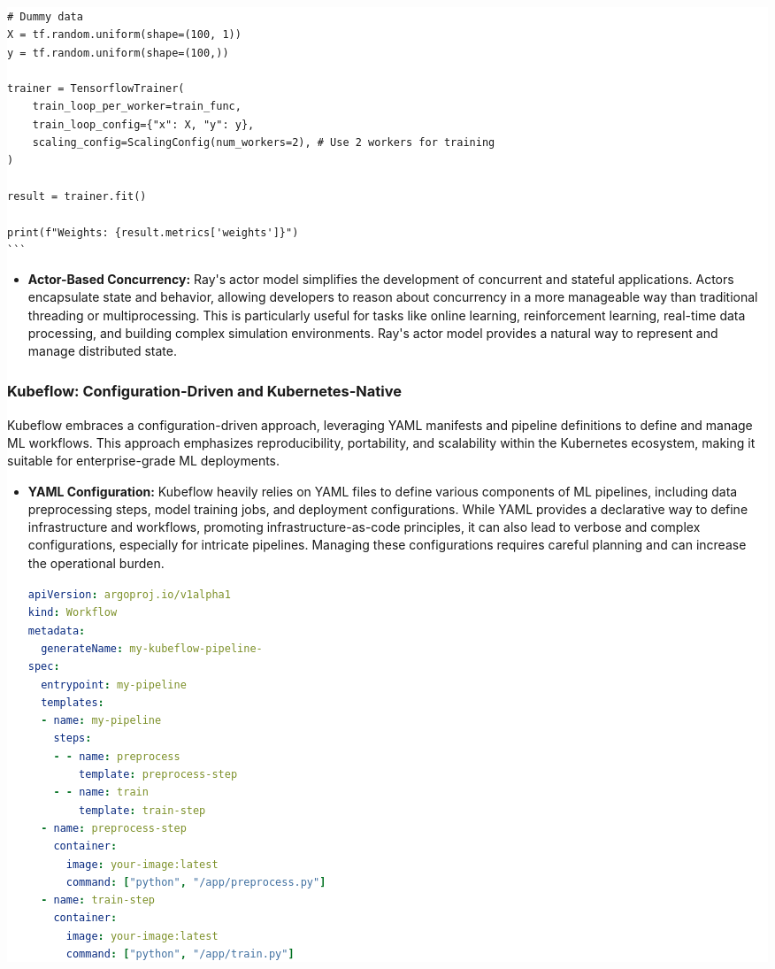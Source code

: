     # Dummy data
    X = tf.random.uniform(shape=(100, 1))
    y = tf.random.uniform(shape=(100,))

    trainer = TensorflowTrainer(
        train_loop_per_worker=train_func,
        train_loop_config={"x": X, "y": y},
        scaling_config=ScalingConfig(num_workers=2), # Use 2 workers for training
    )

    result = trainer.fit()

    print(f"Weights: {result.metrics['weights']}")
    ```

*   **Actor-Based Concurrency:** Ray's actor model simplifies the development of concurrent and stateful applications. Actors encapsulate state and behavior, allowing developers to reason about concurrency in a more manageable way than traditional threading or multiprocessing. This is particularly useful for tasks like online learning, reinforcement learning, real-time data processing, and building complex simulation environments. Ray's actor model provides a natural way to represent and manage distributed state.

### Kubeflow: Configuration-Driven and Kubernetes-Native

Kubeflow embraces a configuration-driven approach, leveraging YAML manifests and pipeline definitions to define and manage ML workflows. This approach emphasizes reproducibility, portability, and scalability within the Kubernetes ecosystem, making it suitable for enterprise-grade ML deployments.

*   **YAML Configuration:** Kubeflow heavily relies on YAML files to define various components of ML pipelines, including data preprocessing steps, model training jobs, and deployment configurations. While YAML provides a declarative way to define infrastructure and workflows, promoting infrastructure-as-code principles, it can also lead to verbose and complex configurations, especially for intricate pipelines. Managing these configurations requires careful planning and can increase the operational burden.

    ```yaml
    apiVersion: argoproj.io/v1alpha1
    kind: Workflow
    metadata:
      generateName: my-kubeflow-pipeline-
    spec:
      entrypoint: my-pipeline
      templates:
      - name: my-pipeline
        steps:
        - - name: preprocess
            template: preprocess-step
        - - name: train
            template: train-step
      - name: preprocess-step
        container:
          image: your-image:latest
          command: ["python", "/app/preprocess.py"]
      - name: train-step
        container:
          image: your-image:latest
          command: ["python", "/app/train.py"]
    ```
